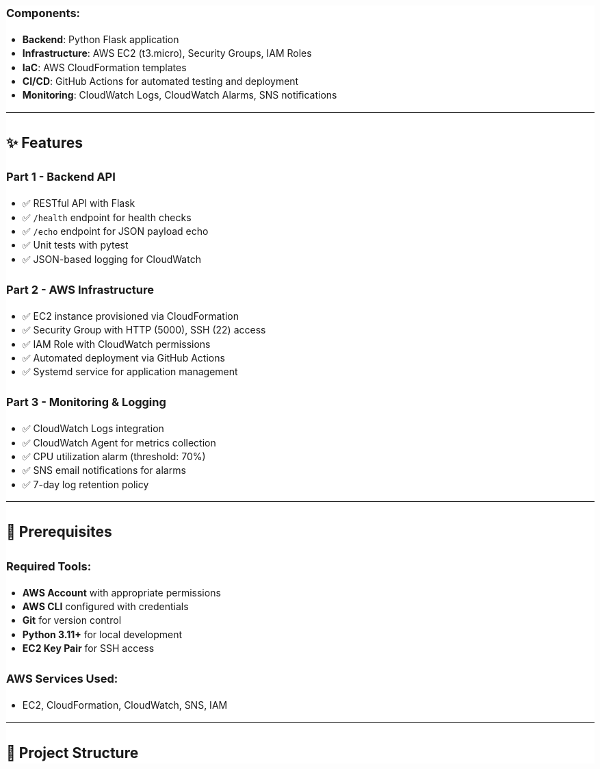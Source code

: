 ### Components:
- **Backend**: Python Flask application
- **Infrastructure**: AWS EC2 (t3.micro), Security Groups, IAM Roles
- **IaC**: AWS CloudFormation templates
- **CI/CD**: GitHub Actions for automated testing and deployment
- **Monitoring**: CloudWatch Logs, CloudWatch Alarms, SNS notifications

---

## ✨ Features

### Part 1 - Backend API
- ✅ RESTful API with Flask
- ✅ `/health` endpoint for health checks
- ✅ `/echo` endpoint for JSON payload echo
- ✅ Unit tests with pytest
- ✅ JSON-based logging for CloudWatch

### Part 2 - AWS Infrastructure
- ✅ EC2 instance provisioned via CloudFormation
- ✅ Security Group with HTTP (5000), SSH (22) access
- ✅ IAM Role with CloudWatch permissions
- ✅ Automated deployment via GitHub Actions
- ✅ Systemd service for application management

### Part 3 - Monitoring & Logging
- ✅ CloudWatch Logs integration
- ✅ CloudWatch Agent for metrics collection
- ✅ CPU utilization alarm (threshold: 70%)
- ✅ SNS email notifications for alarms
- ✅ 7-day log retention policy

---

## 🔧 Prerequisites

### Required Tools:
- **AWS Account** with appropriate permissions
- **AWS CLI** configured with credentials
- **Git** for version control
- **Python 3.11+** for local development
- **EC2 Key Pair** for SSH access

### AWS Services Used:
- EC2, CloudFormation, CloudWatch, SNS, IAM

---

## 📁 Project Structure
